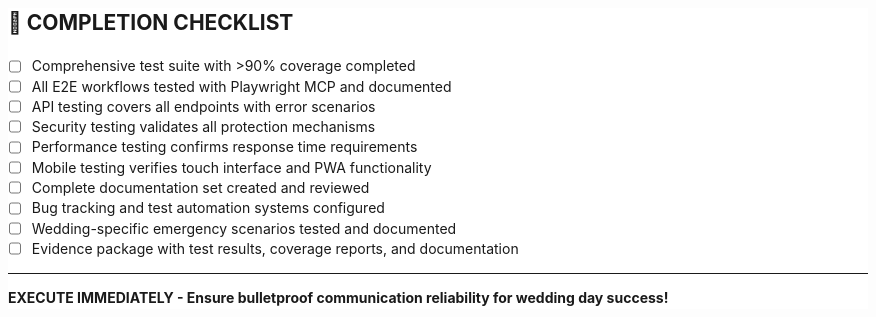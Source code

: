 ## 🏁 COMPLETION CHECKLIST
- [ ] Comprehensive test suite with >90% coverage completed
- [ ] All E2E workflows tested with Playwright MCP and documented
- [ ] API testing covers all endpoints with error scenarios
- [ ] Security testing validates all protection mechanisms
- [ ] Performance testing confirms response time requirements
- [ ] Mobile testing verifies touch interface and PWA functionality
- [ ] Complete documentation set created and reviewed
- [ ] Bug tracking and test automation systems configured
- [ ] Wedding-specific emergency scenarios tested and documented
- [ ] Evidence package with test results, coverage reports, and documentation

---

**EXECUTE IMMEDIATELY - Ensure bulletproof communication reliability for wedding day success!**